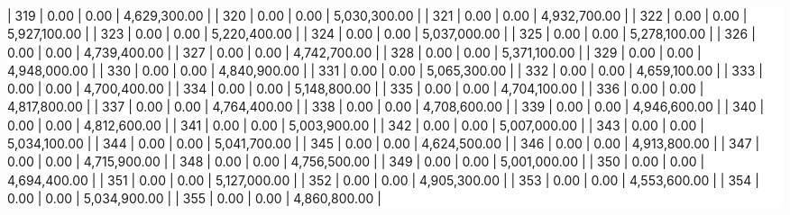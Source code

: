 |             319 |            0.00 |            0.00 |    4,629,300.00 |
|             320 |            0.00 |            0.00 |    5,030,300.00 |
|             321 |            0.00 |            0.00 |    4,932,700.00 |
|             322 |            0.00 |            0.00 |    5,927,100.00 |
|             323 |            0.00 |            0.00 |    5,220,400.00 |
|             324 |            0.00 |            0.00 |    5,037,000.00 |
|             325 |            0.00 |            0.00 |    5,278,100.00 |
|             326 |            0.00 |            0.00 |    4,739,400.00 |
|             327 |            0.00 |            0.00 |    4,742,700.00 |
|             328 |            0.00 |            0.00 |    5,371,100.00 |
|             329 |            0.00 |            0.00 |    4,948,000.00 |
|             330 |            0.00 |            0.00 |    4,840,900.00 |
|             331 |            0.00 |            0.00 |    5,065,300.00 |
|             332 |            0.00 |            0.00 |    4,659,100.00 |
|             333 |            0.00 |            0.00 |    4,700,400.00 |
|             334 |            0.00 |            0.00 |    5,148,800.00 |
|             335 |            0.00 |            0.00 |    4,704,100.00 |
|             336 |            0.00 |            0.00 |    4,817,800.00 |
|             337 |            0.00 |            0.00 |    4,764,400.00 |
|             338 |            0.00 |            0.00 |    4,708,600.00 |
|             339 |            0.00 |            0.00 |    4,946,600.00 |
|             340 |            0.00 |            0.00 |    4,812,600.00 |
|             341 |            0.00 |            0.00 |    5,003,900.00 |
|             342 |            0.00 |            0.00 |    5,007,000.00 |
|             343 |            0.00 |            0.00 |    5,034,100.00 |
|             344 |            0.00 |            0.00 |    5,041,700.00 |
|             345 |            0.00 |            0.00 |    4,624,500.00 |
|             346 |            0.00 |            0.00 |    4,913,800.00 |
|             347 |            0.00 |            0.00 |    4,715,900.00 |
|             348 |            0.00 |            0.00 |    4,756,500.00 |
|             349 |            0.00 |            0.00 |    5,001,000.00 |
|             350 |            0.00 |            0.00 |    4,694,400.00 |
|             351 |            0.00 |            0.00 |    5,127,000.00 |
|             352 |            0.00 |            0.00 |    4,905,300.00 |
|             353 |            0.00 |            0.00 |    4,553,600.00 |
|             354 |            0.00 |            0.00 |    5,034,900.00 |
|             355 |            0.00 |            0.00 |    4,860,800.00 |